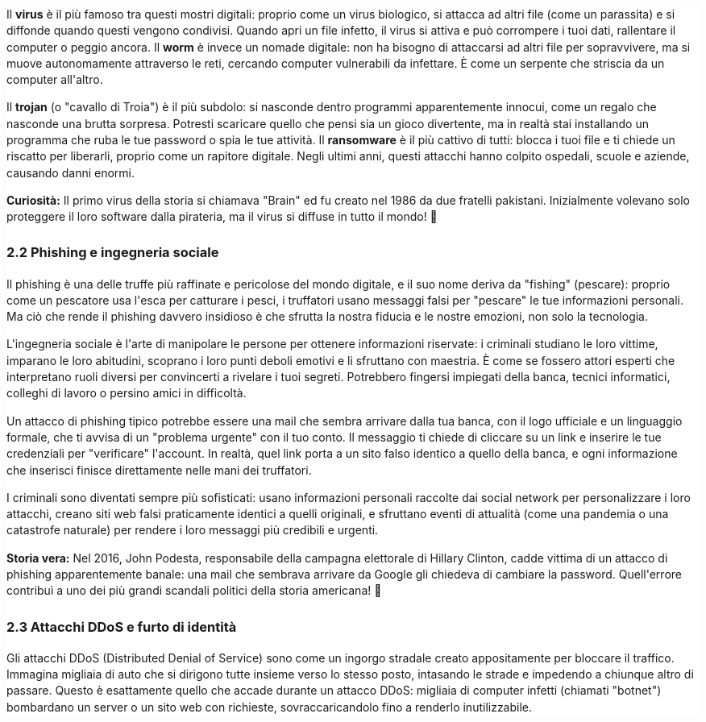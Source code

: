 Il **virus** è il più famoso tra questi mostri digitali: proprio come un virus biologico, si attacca ad altri file (come un parassita) e si diffonde quando questi vengono condivisi. Quando apri un file infetto, il virus si attiva e può corrompere i tuoi dati, rallentare il computer o peggio ancora. Il **worm** è invece un nomade digitale: non ha bisogno di attaccarsi ad altri file per sopravvivere, ma si muove autonomamente attraverso le reti, cercando computer vulnerabili da infettare. È come un serpente che striscia da un computer all'altro.

Il **trojan** (o "cavallo di Troia") è il più subdolo: si nasconde dentro programmi apparentemente innocui, come un regalo che nasconde una brutta sorpresa. Potresti scaricare quello che pensi sia un gioco divertente, ma in realtà stai installando un programma che ruba le tue password o spia le tue attività. Il **ransomware** è il più cattivo di tutti: blocca i tuoi file e ti chiede un riscatto per liberarli, proprio come un rapitore digitale. Negli ultimi anni, questi attacchi hanno colpito ospedali, scuole e aziende, causando danni enormi.

**Curiosità:** Il primo virus della storia si chiamava "Brain" ed fu creato nel 1986 da due fratelli pakistani. Inizialmente volevano solo proteggere il loro software dalla pirateria, ma il virus si diffuse in tutto il mondo! 💾

### 2.2 Phishing e ingegneria sociale

Il phishing è una delle truffe più raffinate e pericolose del mondo digitale, e il suo nome deriva da "fishing" (pescare): proprio come un pescatore usa l'esca per catturare i pesci, i truffatori usano messaggi falsi per "pescare" le tue informazioni personali. Ma ciò che rende il phishing davvero insidioso è che sfrutta la nostra fiducia e le nostre emozioni, non solo la tecnologia.

L'ingegneria sociale è l'arte di manipolare le persone per ottenere informazioni riservate: i criminali studiano le loro vittime, imparano le loro abitudini, scoprano i loro punti deboli emotivi e li sfruttano con maestria. È come se fossero attori esperti che interpretano ruoli diversi per convincerti a rivelare i tuoi segreti. Potrebbero fingersi impiegati della banca, tecnici informatici, colleghi di lavoro o persino amici in difficoltà.

Un attacco di phishing tipico potrebbe essere una mail che sembra arrivare dalla tua banca, con il logo ufficiale e un linguaggio formale, che ti avvisa di un "problema urgente" con il tuo conto. Il messaggio ti chiede di cliccare su un link e inserire le tue credenziali per "verificare" l'account. In realtà, quel link porta a un sito falso identico a quello della banca, e ogni informazione che inserisci finisce direttamente nelle mani dei truffatori.

I criminali sono diventati sempre più sofisticati: usano informazioni personali raccolte dai social network per personalizzare i loro attacchi, creano siti web falsi praticamente identici a quelli originali, e sfruttano eventi di attualità (come una pandemia o una catastrofe naturale) per rendere i loro messaggi più credibili e urgenti.

**Storia vera:** Nel 2016, John Podesta, responsabile della campagna elettorale di Hillary Clinton, cadde vittima di un attacco di phishing apparentemente banale: una mail che sembrava arrivare da Google gli chiedeva di cambiare la password. Quell'errore contribuì a uno dei più grandi scandali politici della storia americana! 🎣

### 2.3 Attacchi DDoS e furto di identità

Gli attacchi DDoS (Distributed Denial of Service) sono come un ingorgo stradale creato appositamente per bloccare il traffico. Immagina migliaia di auto che si dirigono tutte insieme verso lo stesso posto, intasando le strade e impedendo a chiunque altro di passare. Questo è esattamente quello che accade durante un attacco DDoS: migliaia di computer infetti (chiamati "botnet") bombardano un server o un sito web con richieste, sovraccaricandolo fino a renderlo inutilizzabile.

